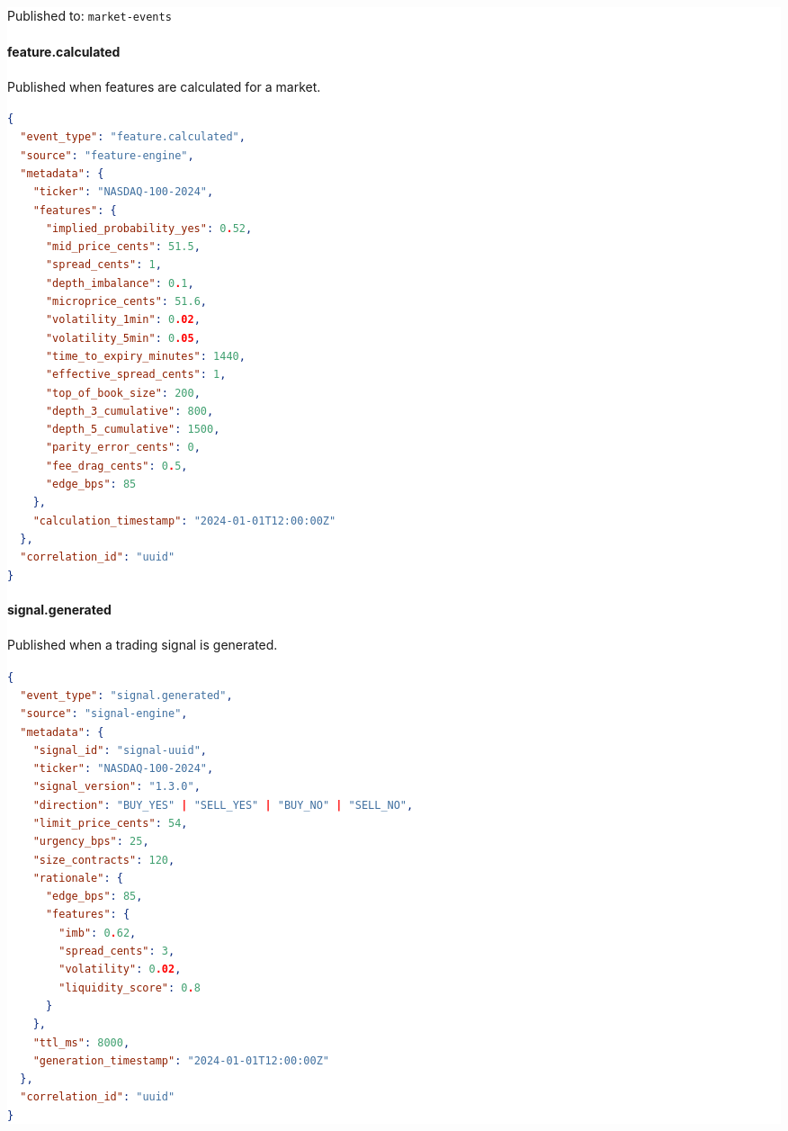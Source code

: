 Published to: `market-events`

#### feature.calculated
Published when features are calculated for a market.

```json
{
  "event_type": "feature.calculated",
  "source": "feature-engine",
  "metadata": {
    "ticker": "NASDAQ-100-2024",
    "features": {
      "implied_probability_yes": 0.52,
      "mid_price_cents": 51.5,
      "spread_cents": 1,
      "depth_imbalance": 0.1,
      "microprice_cents": 51.6,
      "volatility_1min": 0.02,
      "volatility_5min": 0.05,
      "time_to_expiry_minutes": 1440,
      "effective_spread_cents": 1,
      "top_of_book_size": 200,
      "depth_3_cumulative": 800,
      "depth_5_cumulative": 1500,
      "parity_error_cents": 0,
      "fee_drag_cents": 0.5,
      "edge_bps": 85
    },
    "calculation_timestamp": "2024-01-01T12:00:00Z"
  },
  "correlation_id": "uuid"
}
```

#### signal.generated
Published when a trading signal is generated.

```json
{
  "event_type": "signal.generated",
  "source": "signal-engine",
  "metadata": {
    "signal_id": "signal-uuid",
    "ticker": "NASDAQ-100-2024",
    "signal_version": "1.3.0",
    "direction": "BUY_YES" | "SELL_YES" | "BUY_NO" | "SELL_NO",
    "limit_price_cents": 54,
    "urgency_bps": 25,
    "size_contracts": 120,
    "rationale": {
      "edge_bps": 85,
      "features": {
        "imb": 0.62,
        "spread_cents": 3,
        "volatility": 0.02,
        "liquidity_score": 0.8
      }
    },
    "ttl_ms": 8000,
    "generation_timestamp": "2024-01-01T12:00:00Z"
  },
  "correlation_id": "uuid"
}
```
